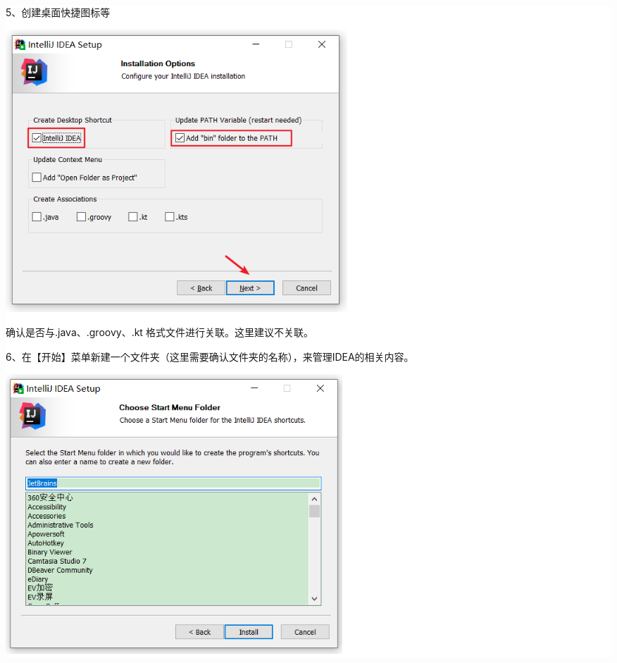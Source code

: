 5、创建桌面快捷图标等

<img src="images/image-20220606192053432.png" alt="image-20220606192053432" style="zoom:80%;" />

确认是否与.java、.groovy、.kt 格式文件进行关联。这里建议不关联。

6、在【开始】菜单新建一个文件夹（这里需要确认文件夹的名称），来管理IDEA的相关内容。

<img src="images/image-20220606192126130.png" alt="image-20220606192126130" style="zoom:80%;" />
